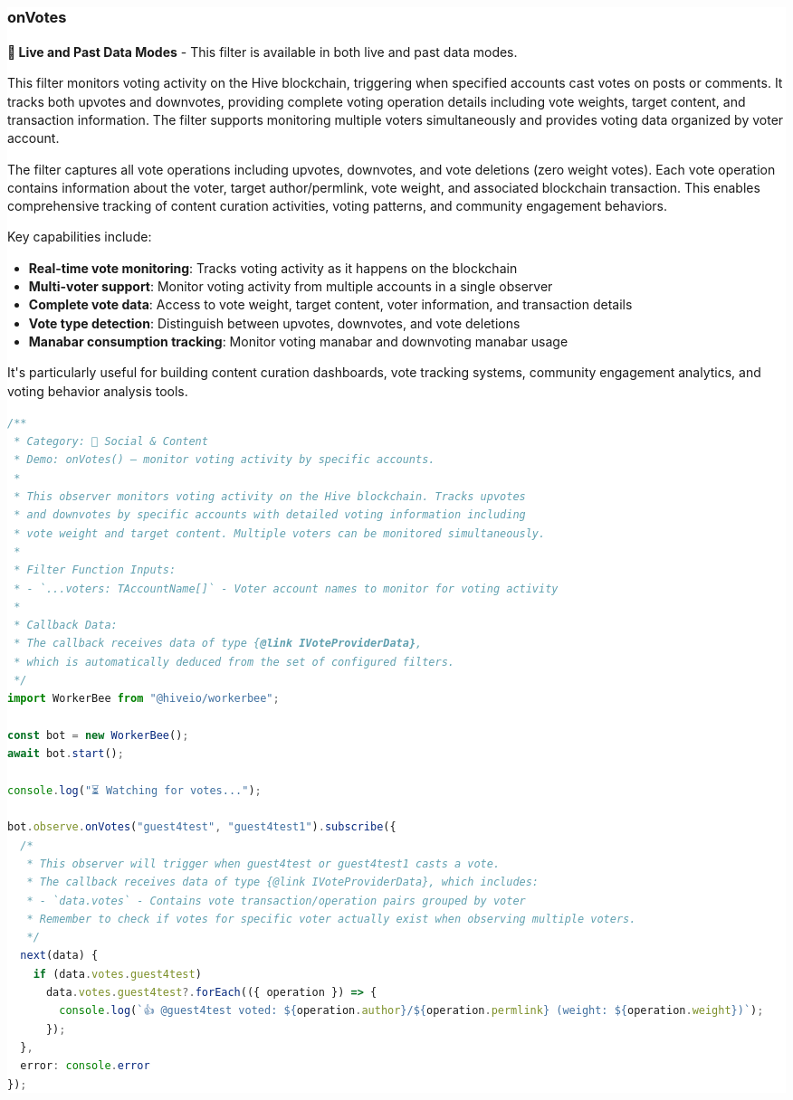### onVotes

**🔵 Live and Past Data Modes** - This filter is available in both live and past data modes.

This filter monitors voting activity on the Hive blockchain, triggering when specified accounts cast votes on posts or comments. It tracks both upvotes and downvotes, providing complete voting operation details including vote weights, target content, and transaction information. The filter supports monitoring multiple voters simultaneously and provides voting data organized by voter account.

The filter captures all vote operations including upvotes, downvotes, and vote deletions (zero weight votes). Each vote operation contains information about the voter, target author/permlink, vote weight, and associated blockchain transaction. This enables comprehensive tracking of content curation activities, voting patterns, and community engagement behaviors.

Key capabilities include:

- **Real-time vote monitoring**: Tracks voting activity as it happens on the blockchain
- **Multi-voter support**: Monitor voting activity from multiple accounts in a single observer
- **Complete vote data**: Access to vote weight, target content, voter information, and transaction details
- **Vote type detection**: Distinguish between upvotes, downvotes, and vote deletions
- **Manabar consumption tracking**: Monitor voting manabar and downvoting manabar usage

It's particularly useful for building content curation dashboards, vote tracking systems, community engagement analytics, and voting behavior analysis tools.

``` ts
/**
 * Category: 👥 Social & Content
 * Demo: onVotes() — monitor voting activity by specific accounts.
 *
 * This observer monitors voting activity on the Hive blockchain. Tracks upvotes
 * and downvotes by specific accounts with detailed voting information including
 * vote weight and target content. Multiple voters can be monitored simultaneously.
 *
 * Filter Function Inputs:
 * - `...voters: TAccountName[]` - Voter account names to monitor for voting activity
 *
 * Callback Data:
 * The callback receives data of type {@link IVoteProviderData},
 * which is automatically deduced from the set of configured filters.
 */
import WorkerBee from "@hiveio/workerbee";

const bot = new WorkerBee();
await bot.start();

console.log("⏳ Watching for votes...");

bot.observe.onVotes("guest4test", "guest4test1").subscribe({
  /*
   * This observer will trigger when guest4test or guest4test1 casts a vote.
   * The callback receives data of type {@link IVoteProviderData}, which includes:
   * - `data.votes` - Contains vote transaction/operation pairs grouped by voter
   * Remember to check if votes for specific voter actually exist when observing multiple voters.
   */
  next(data) {
    if (data.votes.guest4test)
      data.votes.guest4test?.forEach(({ operation }) => {
        console.log(`👍 @guest4test voted: ${operation.author}/${operation.permlink} (weight: ${operation.weight})`);
      });
  },
  error: console.error
});
```
